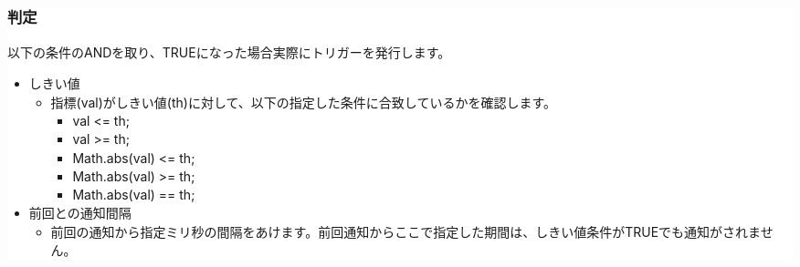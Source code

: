 ### 判定

以下の条件のANDを取り、TRUEになった場合実際にトリガーを発行します。
- しきい値
    - 指標(val)がしきい値(th)に対して、以下の指定した条件に合致しているかを確認します。
        - val <= th;
        - val >= th;
        - Math.abs(val) <= th;
        - Math.abs(val) >= th;
        - Math.abs(val) == th;
- 前回との通知間隔
    - 前回の通知から指定ミリ秒の間隔をあけます。前回通知からここで指定した期間は、しきい値条件がTRUEでも通知がされません。
